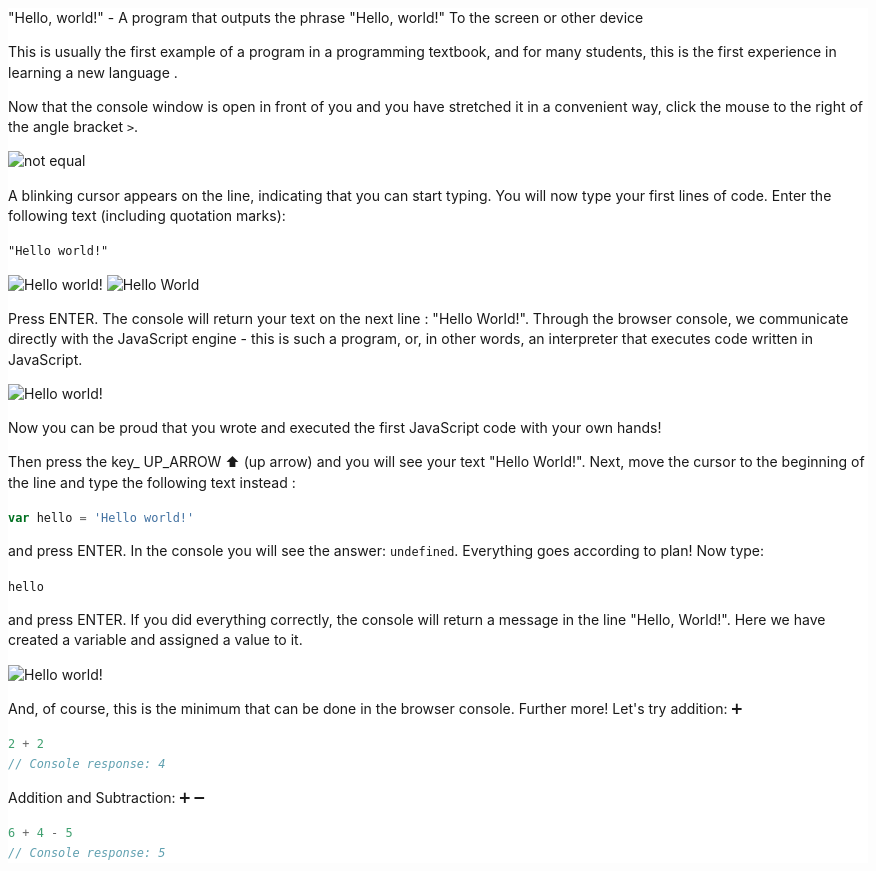 "Hello, world!" - A program that outputs the phrase "Hello, world!" To the screen or other device 

This is usually the first example of a program in a programming textbook, and for many students, this is the first experience in learning a new language .

Now that the console window is open in front of you and you have stretched it in a convenient way, click the mouse to the right of the angle bracket `>`.

![not equal](https://media.giphy.com/media/jPfQcPdmI9bTXpa7hi/giphy.gif)

A blinking cursor appears on the line, indicating that you can start typing. You will now type your first lines of code. Enter the following text  (including quotation marks):

```
"Hello world!"
```

![Hello world!](/img/javascript/03.png)
![Hello World](https://media.giphy.com/media/xiOgHgY2ceKhm46cAj/giphy.gif)

Press ENTER. The console will return your text on the next line : "Hello World!". Through the browser console, we communicate directly with the JavaScript engine - this is such a program, or, in other words, an interpreter that executes code written in JavaScript.

![Hello world!](/img/javascript/04.png)

Now you can be proud that you wrote and executed the first JavaScript code with your own hands!

Then press the key\_ UP_ARROW ⬆️ (up arrow) and you will see your text  "Hello World!". Next, move the cursor to the beginning of the line and type the following text instead :

```javascript
var hello = 'Hello world!'
```

and press ENTER. In the console you will see the answer: `undefined`. Everything goes according to plan! Now type:

```javascript
hello
```

and press ENTER. If you did everything correctly, the console will return a message in the line  "Hello, World!". Here we have created a variable and assigned a value to it.

![Hello world!](/img/javascript/05.png)

And, of course, this is the minimum that can be done in the browser console. Further more!
Let's try addition: ➕

```javascript
2 + 2
// Console response: 4
```

Addition and Subtraction: ➕ ➖

```javascript
6 + 4 - 5
// Console response: 5
```
